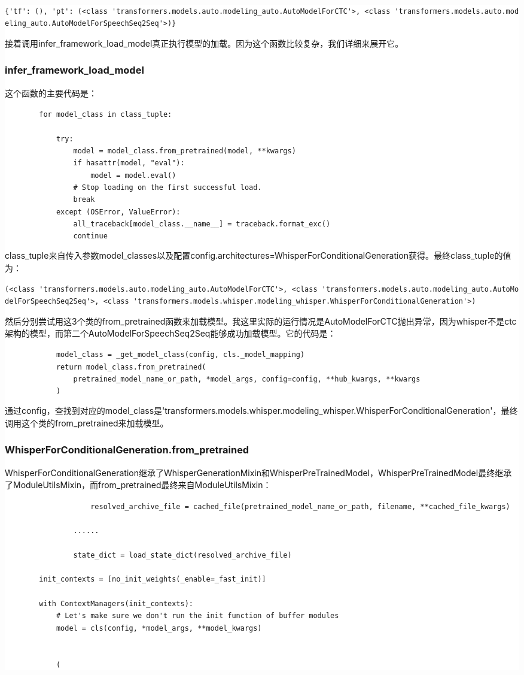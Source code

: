 ```
{'tf': (), 'pt': (<class 'transformers.models.auto.modeling_auto.AutoModelForCTC'>, <class 'transformers.models.auto.modeling_auto.AutoModelForSpeechSeq2Seq'>)}
```

接着调用infer_framework_load_model真正执行模型的加载。因为这个函数比较复杂，我们详细来展开它。



### infer_framework_load_model

这个函数的主要代码是：

```
        for model_class in class_tuple:

            try:
                model = model_class.from_pretrained(model, **kwargs)
                if hasattr(model, "eval"):
                    model = model.eval()
                # Stop loading on the first successful load.
                break
            except (OSError, ValueError):
                all_traceback[model_class.__name__] = traceback.format_exc()
                continue
```

class_tuple来自传入参数model_classes以及配置config.architectures=WhisperForConditionalGeneration获得。最终class_tuple的值为：

```
(<class 'transformers.models.auto.modeling_auto.AutoModelForCTC'>, <class 'transformers.models.auto.modeling_auto.AutoModelForSpeechSeq2Seq'>, <class 'transformers.models.whisper.modeling_whisper.WhisperForConditionalGeneration'>)
```

然后分别尝试用这3个类的from_pretrained函数来加载模型。我这里实际的运行情况是AutoModelForCTC抛出异常，因为whisper不是ctc架构的模型，而第二个AutoModelForSpeechSeq2Seq能够成功加载模型。它的代码是：

```
            model_class = _get_model_class(config, cls._model_mapping)
            return model_class.from_pretrained(
                pretrained_model_name_or_path, *model_args, config=config, **hub_kwargs, **kwargs
            )
```

通过config，查找到对应的model_class是'transformers.models.whisper.modeling_whisper.WhisperForConditionalGeneration'，最终调用这个类的from_pretrained来加载模型。

### WhisperForConditionalGeneration.from_pretrained

WhisperForConditionalGeneration继承了WhisperGenerationMixin和WhisperPreTrainedModel，WhisperPreTrainedModel最终继承了ModuleUtilsMixin，而from_pretrained最终来自ModuleUtilsMixin：

```
                    resolved_archive_file = cached_file(pretrained_model_name_or_path, filename, **cached_file_kwargs)

                ......
                
                state_dict = load_state_dict(resolved_archive_file)
                
        init_contexts = [no_init_weights(_enable=_fast_init)]
        
        with ContextManagers(init_contexts):
            # Let's make sure we don't run the init function of buffer modules
            model = cls(config, *model_args, **model_kwargs)
            
            
            (
```